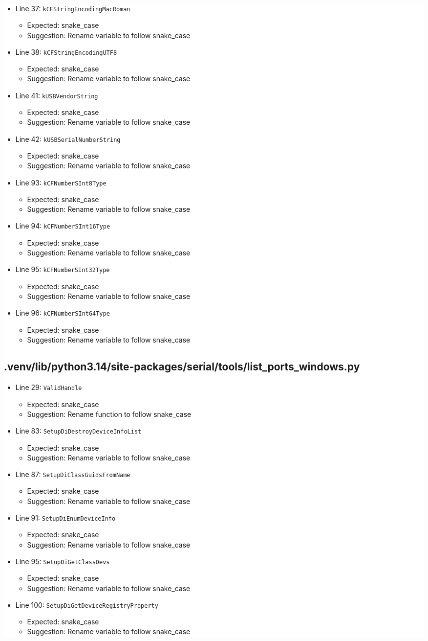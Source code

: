 - Line 37: `kCFStringEncodingMacRoman`
  - Expected: snake_case
  - Suggestion: Rename variable to follow snake_case

- Line 38: `kCFStringEncodingUTF8`
  - Expected: snake_case
  - Suggestion: Rename variable to follow snake_case

- Line 41: `kUSBVendorString`
  - Expected: snake_case
  - Suggestion: Rename variable to follow snake_case

- Line 42: `kUSBSerialNumberString`
  - Expected: snake_case
  - Suggestion: Rename variable to follow snake_case

- Line 93: `kCFNumberSInt8Type`
  - Expected: snake_case
  - Suggestion: Rename variable to follow snake_case

- Line 94: `kCFNumberSInt16Type`
  - Expected: snake_case
  - Suggestion: Rename variable to follow snake_case

- Line 95: `kCFNumberSInt32Type`
  - Expected: snake_case
  - Suggestion: Rename variable to follow snake_case

- Line 96: `kCFNumberSInt64Type`
  - Expected: snake_case
  - Suggestion: Rename variable to follow snake_case

## .venv/lib/python3.14/site-packages/serial/tools/list_ports_windows.py

- Line 29: `ValidHandle`
  - Expected: snake_case
  - Suggestion: Rename function to follow snake_case

- Line 83: `SetupDiDestroyDeviceInfoList`
  - Expected: snake_case
  - Suggestion: Rename variable to follow snake_case

- Line 87: `SetupDiClassGuidsFromName`
  - Expected: snake_case
  - Suggestion: Rename variable to follow snake_case

- Line 91: `SetupDiEnumDeviceInfo`
  - Expected: snake_case
  - Suggestion: Rename variable to follow snake_case

- Line 95: `SetupDiGetClassDevs`
  - Expected: snake_case
  - Suggestion: Rename variable to follow snake_case

- Line 100: `SetupDiGetDeviceRegistryProperty`
  - Expected: snake_case
  - Suggestion: Rename variable to follow snake_case
